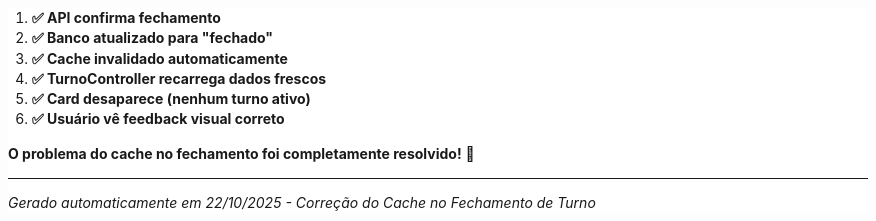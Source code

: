 1. **✅ API confirma fechamento**
2. **✅ Banco atualizado para "fechado"**
3. **✅ Cache invalidado automaticamente**
4. **✅ TurnoController recarrega dados frescos**
5. **✅ Card desaparece (nenhum turno ativo)**
6. **✅ Usuário vê feedback visual correto**

**O problema do cache no fechamento foi completamente resolvido!** 🚀

---

*Gerado automaticamente em 22/10/2025 - Correção do Cache no Fechamento de Turno*
